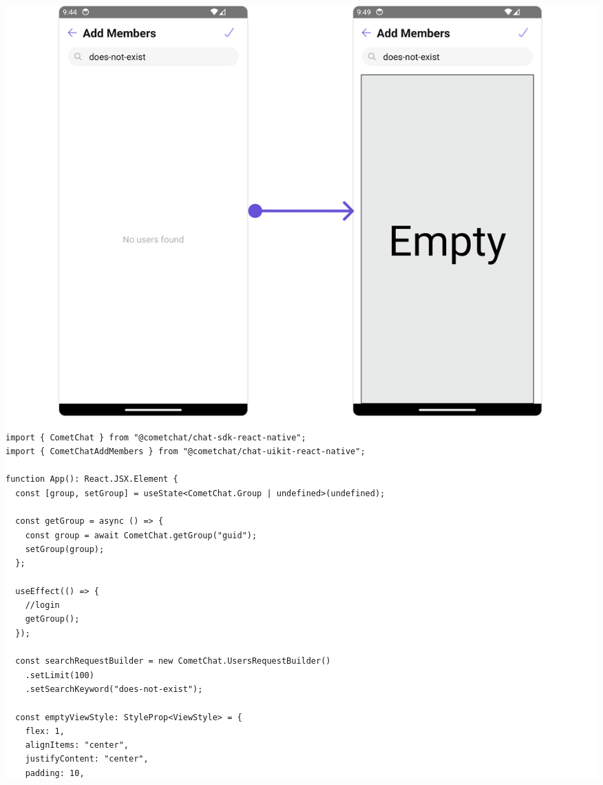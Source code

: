 ![](../../assets/android/add_members_empty_state_view_cometchat_screens.png)

</TabItem>

</Tabs>

<Tabs>

<TabItem value="App.tsx" label="App.tsx">

```tsx
import { CometChat } from "@cometchat/chat-sdk-react-native";
import { CometChatAddMembers } from "@cometchat/chat-uikit-react-native";

function App(): React.JSX.Element {
  const [group, setGroup] = useState<CometChat.Group | undefined>(undefined);

  const getGroup = async () => {
    const group = await CometChat.getGroup("guid");
    setGroup(group);
  };

  useEffect(() => {
    //login
    getGroup();
  });

  const searchRequestBuilder = new CometChat.UsersRequestBuilder()
    .setLimit(100)
    .setSearchKeyword("does-not-exist");

  const emptyViewStyle: StyleProp<ViewStyle> = {
    flex: 1,
    alignItems: "center",
    justifyContent: "center",
    padding: 10,
```